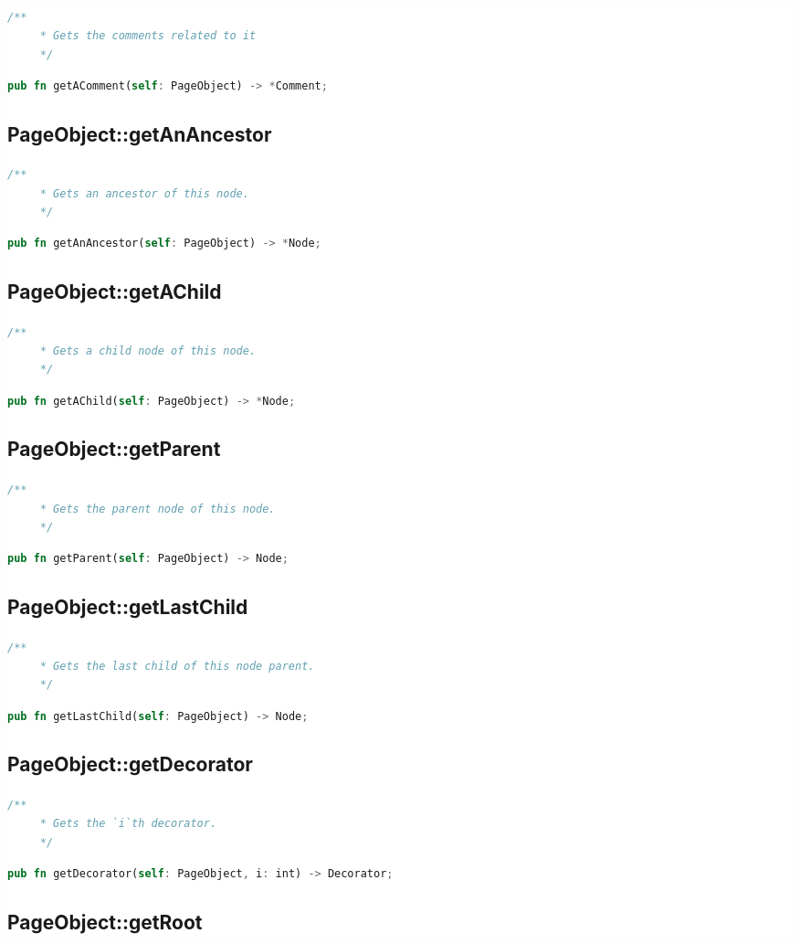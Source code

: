 ```rust
/**
     * Gets the comments related to it
     */
```
```rust
pub fn getAComment(self: PageObject) -> *Comment;
```
## PageObject::getAnAncestor

```rust
/**
     * Gets an ancestor of this node. 
     */
```
```rust
pub fn getAnAncestor(self: PageObject) -> *Node;
```
## PageObject::getAChild

```rust
/**
     * Gets a child node of this node.
     */
```
```rust
pub fn getAChild(self: PageObject) -> *Node;
```
## PageObject::getParent

```rust
/**
     * Gets the parent node of this node.
     */
```
```rust
pub fn getParent(self: PageObject) -> Node;
```
## PageObject::getLastChild

```rust
/**
     * Gets the last child of this node parent.
     */
```
```rust
pub fn getLastChild(self: PageObject) -> Node;
```
## PageObject::getDecorator

```rust
/**
     * Gets the `i`th decorator.
     */
```
```rust
pub fn getDecorator(self: PageObject, i: int) -> Decorator;
```
## PageObject::getRoot
